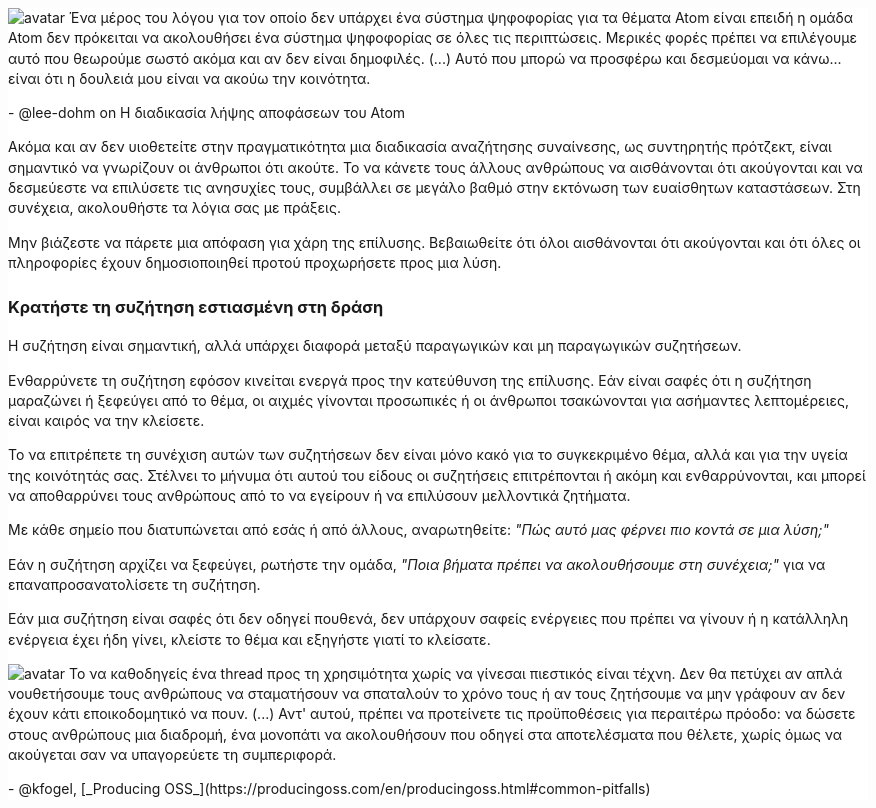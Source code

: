 <aside markdown="1" class="pquote">
  <img src="https://avatars.githubusercontent.com/lee-dohm?s=180" class="pquote-avatar" alt="avatar">
  Ένα μέρος του λόγου για τον οποίο δεν υπάρχει ένα σύστημα ψηφοφορίας για τα θέματα Atom είναι επειδή η ομάδα Atom δεν πρόκειται να ακολουθήσει ένα σύστημα ψηφοφορίας σε όλες τις περιπτώσεις. Μερικές φορές πρέπει να επιλέγουμε αυτό που θεωρούμε σωστό ακόμα και αν δεν είναι δημοφιλές. (...) Αυτό που μπορώ να προσφέρω και δεσμεύομαι να κάνω... είναι ότι η δουλειά μου είναι να ακούω την κοινότητα.
  <p markdown="1" class="pquote-credit">
- @lee-dohm on Η διαδικασία λήψης αποφάσεων του Atom
  </p>
</aside>

Ακόμα και αν δεν υιοθετείτε στην πραγματικότητα μια διαδικασία αναζήτησης συναίνεσης, ως συντηρητής πρότζεκτ, είναι σημαντικό να γνωρίζουν οι άνθρωποι ότι ακούτε. Το να κάνετε τους άλλους ανθρώπους να αισθάνονται ότι ακούγονται και να δεσμεύεστε να επιλύσετε τις ανησυχίες τους, συμβάλλει σε μεγάλο βαθμό στην εκτόνωση των ευαίσθητων καταστάσεων. Στη συνέχεια, ακολουθήστε τα λόγια σας με πράξεις.

Μην βιάζεστε να πάρετε μια απόφαση για χάρη της επίλυσης. Βεβαιωθείτε ότι όλοι αισθάνονται ότι ακούγονται και ότι όλες οι πληροφορίες έχουν δημοσιοποιηθεί προτού προχωρήσετε προς μια λύση.

### Κρατήστε τη συζήτηση εστιασμένη στη δράση

Η συζήτηση είναι σημαντική, αλλά υπάρχει διαφορά μεταξύ παραγωγικών και μη παραγωγικών συζητήσεων.

Ενθαρρύνετε τη συζήτηση εφόσον κινείται ενεργά προς την κατεύθυνση της επίλυσης. Εάν είναι σαφές ότι η συζήτηση μαραζώνει ή ξεφεύγει από το θέμα, οι αιχμές γίνονται προσωπικές ή οι άνθρωποι τσακώνονται για ασήμαντες λεπτομέρειες, είναι καιρός να την κλείσετε.

Το να επιτρέπετε τη συνέχιση αυτών των συζητήσεων δεν είναι μόνο κακό για το συγκεκριμένο θέμα, αλλά και για την υγεία της κοινότητάς σας. Στέλνει το μήνυμα ότι αυτού του είδους οι συζητήσεις επιτρέπονται ή ακόμη και ενθαρρύνονται, και μπορεί να αποθαρρύνει τους ανθρώπους από το να εγείρουν ή να επιλύσουν μελλοντικά ζητήματα.

Με κάθε σημείο που διατυπώνεται από εσάς ή από άλλους, αναρωτηθείτε: _"Πώς αυτό μας φέρνει πιο κοντά σε μια λύση;"_

Εάν η συζήτηση αρχίζει να ξεφεύγει, ρωτήστε την ομάδα, _"Ποια βήματα πρέπει να ακολουθήσουμε στη συνέχεια;"_ για να επαναπροσανατολίσετε τη συζήτηση.

Εάν μια συζήτηση είναι σαφές ότι δεν οδηγεί πουθενά, δεν υπάρχουν σαφείς ενέργειες που πρέπει να γίνουν ή η κατάλληλη ενέργεια έχει ήδη γίνει, κλείστε το θέμα και εξηγήστε γιατί το κλείσατε.

<aside markdown="1" class="pquote">
  <img src="https://avatars.githubusercontent.com/kfogel?s=180" class="pquote-avatar" alt="avatar">
  Το να καθοδηγείς ένα thread προς τη χρησιμότητα χωρίς να γίνεσαι πιεστικός είναι τέχνη. Δεν θα πετύχει αν απλά νουθετήσουμε τους ανθρώπους να σταματήσουν να σπαταλούν το χρόνο τους ή αν τους ζητήσουμε να μην γράφουν αν δεν έχουν κάτι εποικοδομητικό να πουν. (...) Αντ' αυτού, πρέπει να προτείνετε τις προϋποθέσεις για περαιτέρω πρόοδο: να δώσετε στους ανθρώπους μια διαδρομή, ένα μονοπάτι να ακολουθήσουν που οδηγεί στα αποτελέσματα που θέλετε, χωρίς όμως να ακούγεται σαν να υπαγορεύετε τη συμπεριφορά.
  <p markdown="1" class="pquote-credit">
- @kfogel, [_Producing OSS_](https://producingoss.com/en/producingoss.html#common-pitfalls)
  </p>
</aside>
